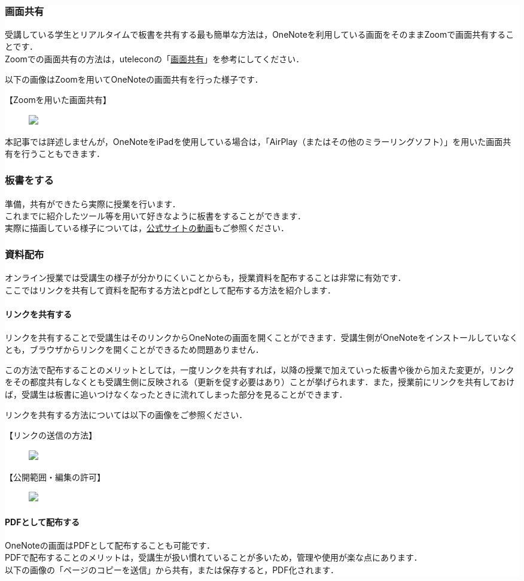 ### 画面共有

受講している学生とリアルタイムで板書を共有する最も簡単な方法は，OneNoteを利用している画面をそのままZoomで画面共有することです．   
Zoomでの画面共有の方法は，uteleconの「[画面共有](/zoom/usage/screen_sharing/)」を参考にしてください．  

以下の画像はZoomを用いてOneNoteの画面共有を行った様子です．

【Zoomを用いた画面共有】
<figure>
<img src="pic28.PNG">
<figcaption> </figcaption>
</figure>

本記事では詳述しませんが，OneNoteをiPadを使用している場合は，「AirPlay（またはその他のミラーリングソフト）」を用いた画面共有を行うこともできます．

### 板書をする

準備，共有ができたら実際に授業を行います．  
これまでに紹介したツール等を用いて好きなように板書をすることができます．  
実際に描画している様子については，[公式サイトの動画](https://support.microsoft.com/ja-jp/office/%E3%83%93%E3%83%87%E3%82%AA-onenote-%E3%81%A7%E6%8F%8F%E7%94%BB%E3%81%8A%E3%82%88%E3%81%B3%E3%82%B9%E3%82%B1%E3%83%83%E3%83%81%E3%82%92%E8%A1%8C%E3%81%86-e5d9e43e-96a0-442a-85e9-298e029aa76c?wt.mc_id=otc_onenote)もご参照ください．  

### 資料配布

オンライン授業では受講生の様子が分かりにくいことからも，授業資料を配布することは非常に有効です．   
ここではリンクを共有して資料を配布する方法とpdfとして配布する方法を紹介します．

#### リンクを共有する

リンクを共有することで受講生はそのリンクからOneNoteの画面を開くことができます．受講生側がOneNoteをインストールしていなくとも，ブラウザからリンクを開くことができるため問題ありません．  

この方法で配布することのメリットとしては，一度リンクを共有すれば，以降の授業で加えていった板書や後から加えた変更が，リンクをその都度共有しなくとも受講生側に反映される（更新を促す必要はあり）ことが挙げられます．また，授業前にリンクを共有しておけば，受講生は板書に追いつけなくなったときに流れてしまった部分を見ることができます．  

リンクを共有する方法については以下の画像をご参照ください．  

【リンクの送信の方法】
<figure>
<img src="pic29.PNG">
<figcaption> </figcaption>
</figure>

【公開範囲・編集の許可】
<figure>
<img src="pic30.PNG">
<figcaption> </figcaption>
</figure>

#### PDFとして配布する

OneNoteの画面はPDFとして配布することも可能です．  
PDFで配布することのメリットは，受講生が扱い慣れていることが多いため，管理や使用が楽な点にあります．  
以下の画像の「ページのコピーを送信」から共有，または保存すると，PDF化されます．  
